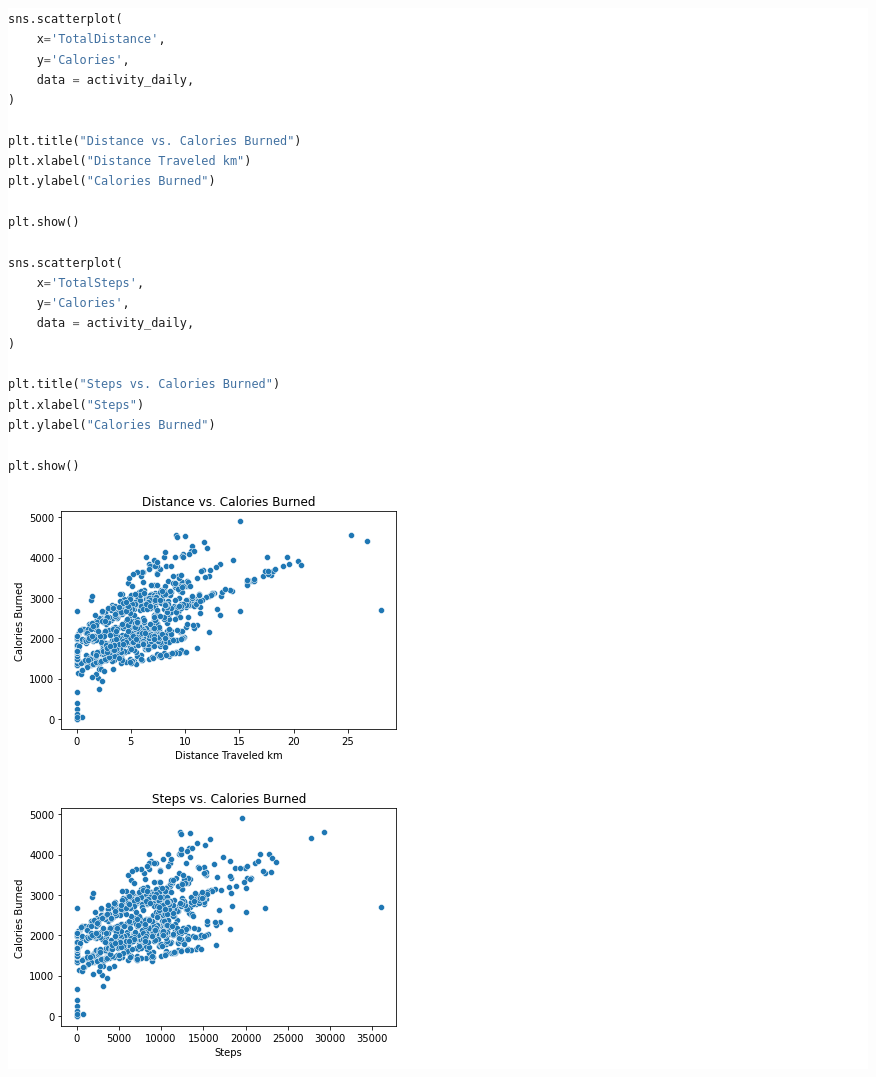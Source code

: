 
```python
sns.scatterplot(
    x='TotalDistance',
    y='Calories',
    data = activity_daily,
)

plt.title("Distance vs. Calories Burned")
plt.xlabel("Distance Traveled km")
plt.ylabel("Calories Burned")

plt.show()

sns.scatterplot(
    x='TotalSteps',
    y='Calories',
    data = activity_daily,
)

plt.title("Steps vs. Calories Burned")
plt.xlabel("Steps")
plt.ylabel("Calories Burned")

plt.show()
```


    
![png](output_13_0.png)
    



    
![png](output_13_1.png)
    